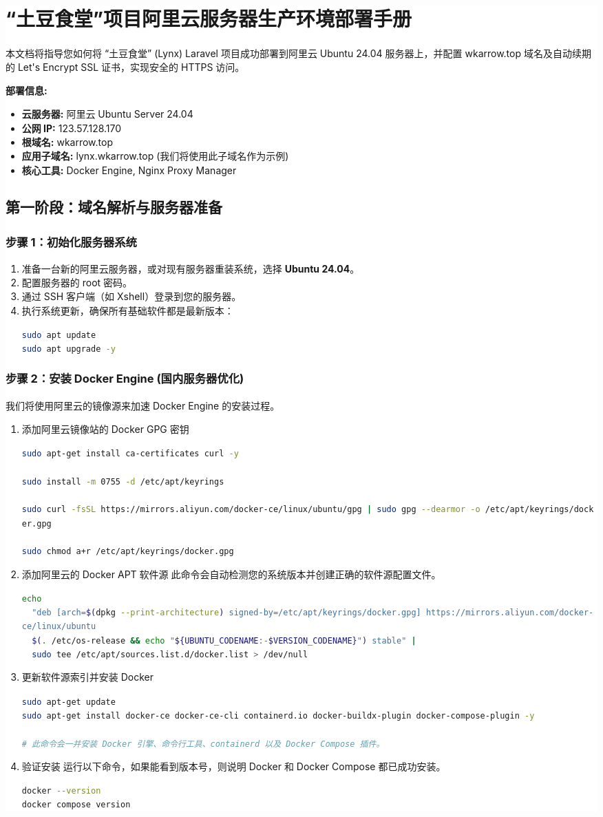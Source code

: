 # **“土豆食堂”项目阿里云服务器生产环境部署手册**

本文档将指导您如何将 “土豆食堂” (Lynx) Laravel 项目成功部署到阿里云 Ubuntu 24.04 服务器上，并配置 wkarrow.top 域名及自动续期的 Let's Encrypt SSL 证书，实现安全的 HTTPS 访问。

**部署信息:**

* **云服务器:** 阿里云 Ubuntu Server 24.04  
* **公网 IP:** 123.57.128.170  
* **根域名:** wkarrow.top  
* **应用子域名:** lynx.wkarrow.top (我们将使用此子域名作为示例)  
* **核心工具:** Docker Engine, Nginx Proxy Manager

## **第一阶段：域名解析与服务器准备**

### **步骤 1：初始化服务器系统**

1. 准备一台新的阿里云服务器，或对现有服务器重装系统，选择 **Ubuntu 24.04**。  
2. 配置服务器的 root 密码。  
3. 通过 SSH 客户端（如 Xshell）登录到您的服务器。  
4. 执行系统更新，确保所有基础软件都是最新版本： 
   ```sh
   sudo apt update  
   sudo apt upgrade -y
   ```

### **步骤 2：安装 Docker Engine (国内服务器优化)**

我们将使用阿里云的镜像源来加速 Docker Engine 的安装过程。

1. 添加阿里云镜像站的 Docker GPG 密钥
   ```sh 
   sudo apt-get install ca-certificates curl -y 
   
   sudo install -m 0755 -d /etc/apt/keyrings  

   sudo curl -fsSL https://mirrors.aliyun.com/docker-ce/linux/ubuntu/gpg | sudo gpg --dearmor -o /etc/apt/keyrings/docker.gpg  

   sudo chmod a+r /etc/apt/keyrings/docker.gpg
   ```

2. 添加阿里云的 Docker APT 软件源
   此命令会自动检测您的系统版本并创建正确的软件源配置文件。  
   ```sh
   echo   
     "deb [arch=$(dpkg --print-architecture) signed-by=/etc/apt/keyrings/docker.gpg] https://mirrors.aliyun.com/docker-ce/linux/ubuntu   
     $(. /etc/os-release && echo "${UBUNTU_CODENAME:-$VERSION_CODENAME}") stable" |   
     sudo tee /etc/apt/sources.list.d/docker.list > /dev/null
   ```
3. 更新软件源索引并安装 Docker
   ```sh
   sudo apt-get update  
   sudo apt-get install docker-ce docker-ce-cli containerd.io docker-buildx-plugin docker-compose-plugin -y

   # 此命令会一并安装 Docker 引擎、命令行工具、containerd 以及 Docker Compose 插件。
   ```  
4. 验证安装
   运行以下命令，如果能看到版本号，则说明 Docker 和 Docker Compose 都已成功安装。  
   ```sh
   docker --version  
   docker compose version
   ```
